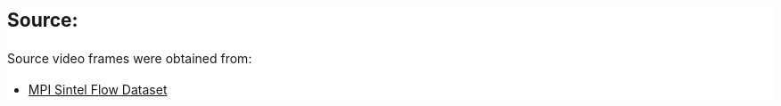 ## Source:

Source video frames were obtained from:
* [MPI Sintel Flow Dataset](http://sintel.is.tue.mpg.de/)


